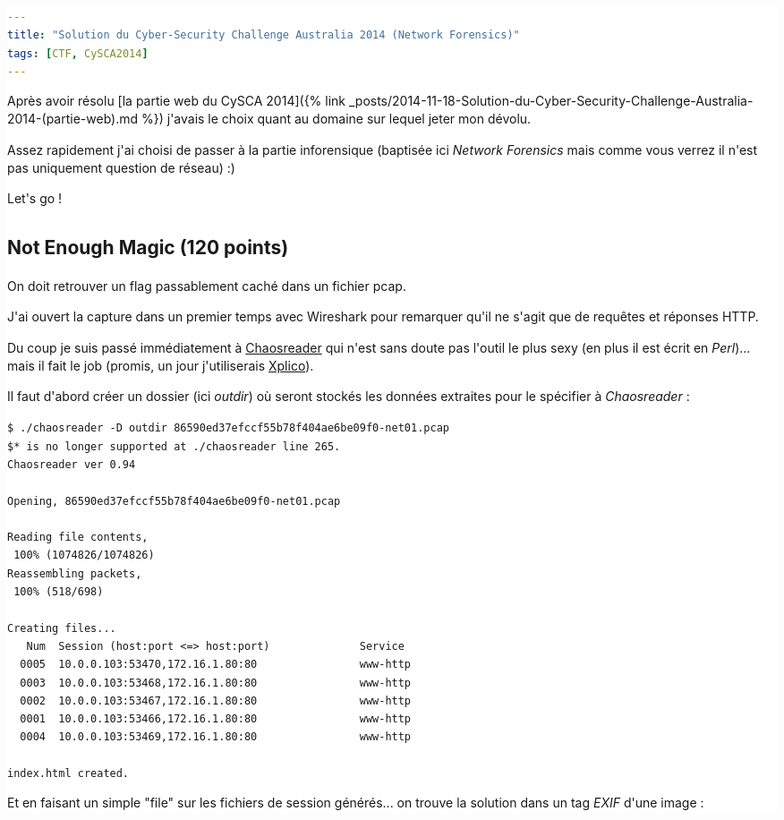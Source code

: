 ```yaml
---
title: "Solution du Cyber-Security Challenge Australia 2014 (Network Forensics)"
tags: [CTF, CySCA2014]
---
```


Après avoir résolu [la partie web du CySCA 2014]({% link _posts/2014-11-18-Solution-du-Cyber-Security-Challenge-Australia-2014-(partie-web).md %}) j'avais le choix quant au domaine sur lequel jeter mon dévolu.  

Assez rapidement j'ai choisi de passer à la partie inforensique (baptisée ici *Network Forensics* mais comme vous verrez il n'est pas uniquement question de réseau) :)  

Let's go !  

Not Enough Magic (120 points)
-----------------------------

On doit retrouver un flag passablement caché dans un fichier pcap.  

J'ai ouvert la capture dans un premier temps avec Wireshark pour remarquer qu'il ne s'agit que de requêtes et réponses HTTP.  

Du coup je suis passé immédiatement à [Chaosreader](http://chaosreader.sourceforge.net/) qui n'est sans doute pas l'outil le plus sexy (en plus il est écrit en *Perl*)... mais il fait le job (promis, un jour j'utiliserais [Xplico](http://www.xplico.org/)).  

Il faut d'abord créer un dossier (ici *outdir*) où seront stockés les données extraites pour le spécifier à *Chaosreader* :  

```shell_session
$ ./chaosreader -D outdir 86590ed37efccf55b78f404ae6be09f0-net01.pcap 
$* is no longer supported at ./chaosreader line 265.
Chaosreader ver 0.94

Opening, 86590ed37efccf55b78f404ae6be09f0-net01.pcap

Reading file contents,
 100% (1074826/1074826)
Reassembling packets,
 100% (518/698)

Creating files...
   Num  Session (host:port <=> host:port)              Service
  0005  10.0.0.103:53470,172.16.1.80:80                www-http
  0003  10.0.0.103:53468,172.16.1.80:80                www-http
  0002  10.0.0.103:53467,172.16.1.80:80                www-http
  0001  10.0.0.103:53466,172.16.1.80:80                www-http
  0004  10.0.0.103:53469,172.16.1.80:80                www-http

index.html created.
```

Et en faisant un simple "file" sur les fichiers de session générés... on trouve la solution dans un tag *EXIF* d'une image :  
